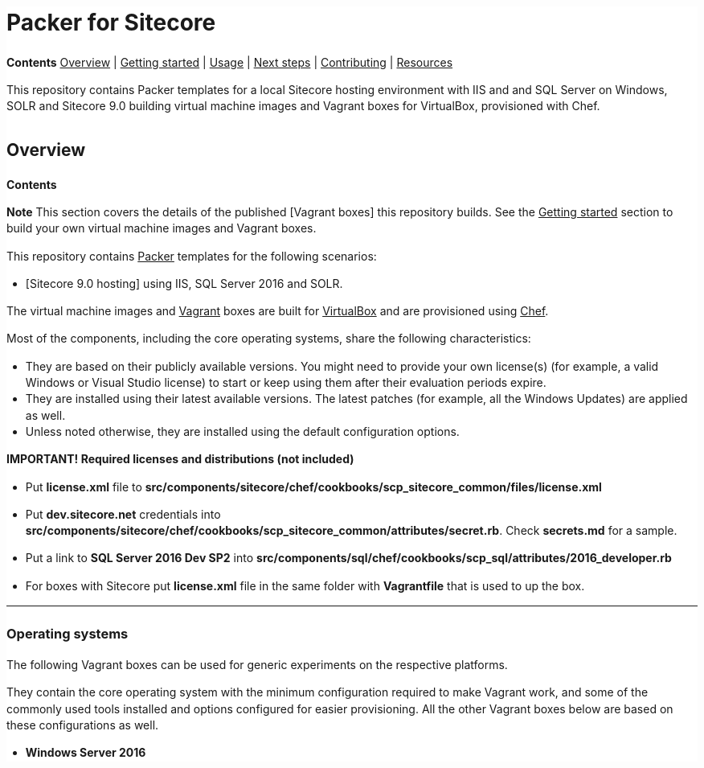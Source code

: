 # Packer for Sitecore

**Contents** [Overview] | [Getting started] | [Usage] | [Next steps] | [Contributing] | [Resources]

This repository contains Packer templates for a local Sitecore hosting environment with IIS and and SQL Server on Windows, SOLR and Sitecore 9.0 building virtual machine images and Vagrant boxes for VirtualBox, provisioned with Chef.

## Overview

**Contents**

**Note** This section covers the details of the published [Vagrant boxes] this repository builds. See the [Getting started] section to build your own virtual machine images and Vagrant boxes.

This repository contains [Packer] templates for the following scenarios:

* [Sitecore 9.0 hosting] using IIS, SQL Server 2016 and SOLR.

The virtual machine images and [Vagrant] boxes are built for [VirtualBox] and are provisioned using [Chef].

Most of the components, including the core operating systems, share the following characteristics:

* They are based on their publicly available versions. You might need to provide your own license(s) (for example, a valid Windows or Visual Studio license) to start or keep using them after their evaluation periods expire.
* They are installed using their latest available versions. The latest patches (for example, all the Windows Updates) are applied as well.
* Unless noted otherwise, they are installed using the default configuration options.

**IMPORTANT! Required licenses and distributions (not included)**

* Put **license.xml** file to **src/components/sitecore/chef/cookbooks/scp_sitecore_common/files/license.xml**

* Put **dev.sitecore.net** credentials into **src/components/sitecore/chef/cookbooks/scp_sitecore_common/attributes/secret.rb**. Check **secrets.md** for a sample.

* Put a link to **SQL Server 2016 Dev SP2** into **src/components/sql/chef/cookbooks/scp_sql/attributes/2016_developer.rb**

* For boxes with Sitecore put **license.xml** file in the same folder with **Vagrantfile** that is used to up the box.

---

[overview]: #overview
[packer]: https://www.packer.io/
[vagrant]: https://www.vagrantup.com/
[virtualbox]: https://www.virtualbox.org/
[chef]: https://chef.io/chef/

### Operating systems

The following Vagrant boxes can be used for generic experiments on the respective platforms.

They contain the core operating system with the minimum configuration required to make Vagrant work, and some of the commonly used tools installed and options configured for easier provisioning. All the other Vagrant boxes below are based on these configurations as well.

* **Windows Server 2016**


[getting started]: #getting-started
[packergettingstarted]: https://www.packer.io/intro/getting-started/install.html
[packerinstallation]: https://www.packer.io/docs/install/index.html
[chefdkinstallation]: https://downloads.chef.io/chefdk/
[virtualboxinstallation]: https://www.virtualbox.org/wiki/Downloads/
[packercaching]: https://www.packer.io/docs/other/environment-variables.html#packer_cache_dir
[usage]: #usage
[sourcecorecake]: src/core/cake/
[cake]: http://cakebuild.net/
[building base images]: #building-base-images
[building images for distribution]: #building-images-for-distribution
[sysprep]: https://docs.microsoft.com/en-us/windows-hardware/manufacture/desktop/sysprep--generalize--a-windows-installation
[vagrantdistribute]: https://www.vagrantup.com/docs/boxes/base.html#distributing-the-box
[chaining builds further]: #chaining-builds-further
[testing]: #testing
[vagrantfile]: Vagrantfile
[vagrantcliupprovider]: https://www.vagrantup.com/docs/cli/up.html#provider-x
[vagrantpreferredproviders]: https://www.vagrantup.com/docs/other/environmental-variables.html#vagrant_preferred_providers
[vagrantclibox]: https://www.vagrantup.com/docs/cli/box.html
[cleaning up]: #cleaning-up
[next steps]: #next-steps
[contributing]: #contributing
[issues]: https://github.com/asmagin/packer/issues/
[pull requests]: https://github.com/asmagin/packer/pulls/
[milestones]: https://github.com/asmagin/packer/milestones/
[resources]: #resources
[gusztav vargadr]: https://github.com/gusztavvargadr/packer/
[matt wrock]: https://github.com/mwrock/packer-templates/
[jacqueline]: https://github.com/jacqinthebox/packer-templates/
[joe fitzgerald]: https://github.com/joefitzgerald/packer-windows/
[boxcutter]: https://github.com/boxcutter/windows/